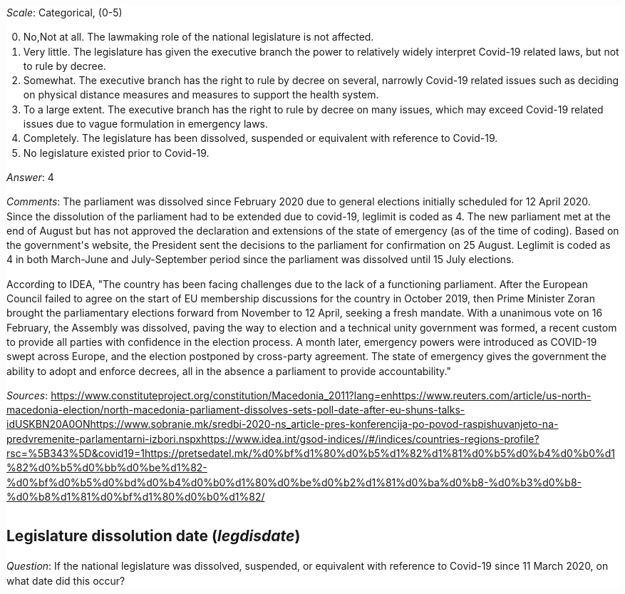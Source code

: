  

*Scale*: Categorical, (0-5) 

 0. No,Not at all. The lawmaking role of the national legislature is not affected. 
 1. Very little. The legislature has given the executive branch the power to relatively widely interpret Covid-19 related laws, but not to rule by decree. 
 2. Somewhat. The executive branch has the right to rule by decree on several, narrowly Covid-19 related issues such as deciding on physical distance measures and measures to support the health system. 
 3. To a large extent. The executive branch has the right to rule by decree on many issues, which may exceed Covid-19 related issues due to vague formulation in emergency laws. 
 4. Completely. The legislature has been dissolved, suspended or equivalent with reference to Covid-19. 
 5. No legislature existed prior to Covid-19.

 
*Answer*: 4 

*Comments*:
 The parliament was dissolved since February 2020 due to general elections initially scheduled for 12 April 2020. Since the dissolution of the parliament had to be extended due to covid-19, leglimit is coded as 4. The new parliament met at the end of August but has not approved the declaration and extensions of the state of emergency (as of the time of coding). Based on the government's website, the President sent the decisions to the parliament for confirmation on 25 August. Leglimit is coded as 4 in both March-June and July-September period since the parliament was dissolved until 15 July elections.

According to IDEA, "The country has been facing challenges due to the lack of a functioning parliament. After the European Council failed to agree on the start of EU membership discussions for the country in October 2019, then Prime Minister Zoran brought the parliamentary elections forward from November to 12 April, seeking a fresh mandate. With a unanimous vote on 16 February, the Assembly was dissolved, paving the way to election and a technical unity government was formed, a recent custom to provide all parties with confidence in the election process. A month later, emergency powers were introduced as COVID-19 swept across Europe, and the election postponed by cross-party agreement. The state of emergency gives the government the ability to adopt and enforce decrees, all in the absence a parliament to provide accountability." 

*Sources*:
 https://www.constituteproject.org/constitution/Macedonia_2011?lang=enhttps://www.reuters.com/article/us-north-macedonia-election/north-macedonia-parliament-dissolves-sets-poll-date-after-eu-shuns-talks-idUSKBN20A0ONhttps://www.sobranie.mk/sredbi-2020-ns_article-pres-konferencija-po-povod-raspishuvanjeto-na-predvremenite-parlamentarni-izbori.nspxhttps://www.idea.int/gsod-indices//#/indices/countries-regions-profile?rsc=%5B343%5D&covid19=1https://pretsedatel.mk/%d0%bf%d1%80%d0%b5%d1%82%d1%81%d0%b5%d0%b4%d0%b0%d1%82%d0%b5%d0%bb%d0%be%d1%82-%d0%bf%d0%b5%d0%bd%d0%b4%d0%b0%d1%80%d0%be%d0%b2%d1%81%d0%ba%d0%b8-%d0%b3%d0%b8-%d0%b8%d1%81%d0%bf%d1%80%d0%b0%d1%82/





## Legislature dissolution date (*legdisdate*) 

*Question*: If the national legislature was dissolved, suspended, or equivalent with reference to Covid-19 since 11 March 2020, on what date did this occur?

 